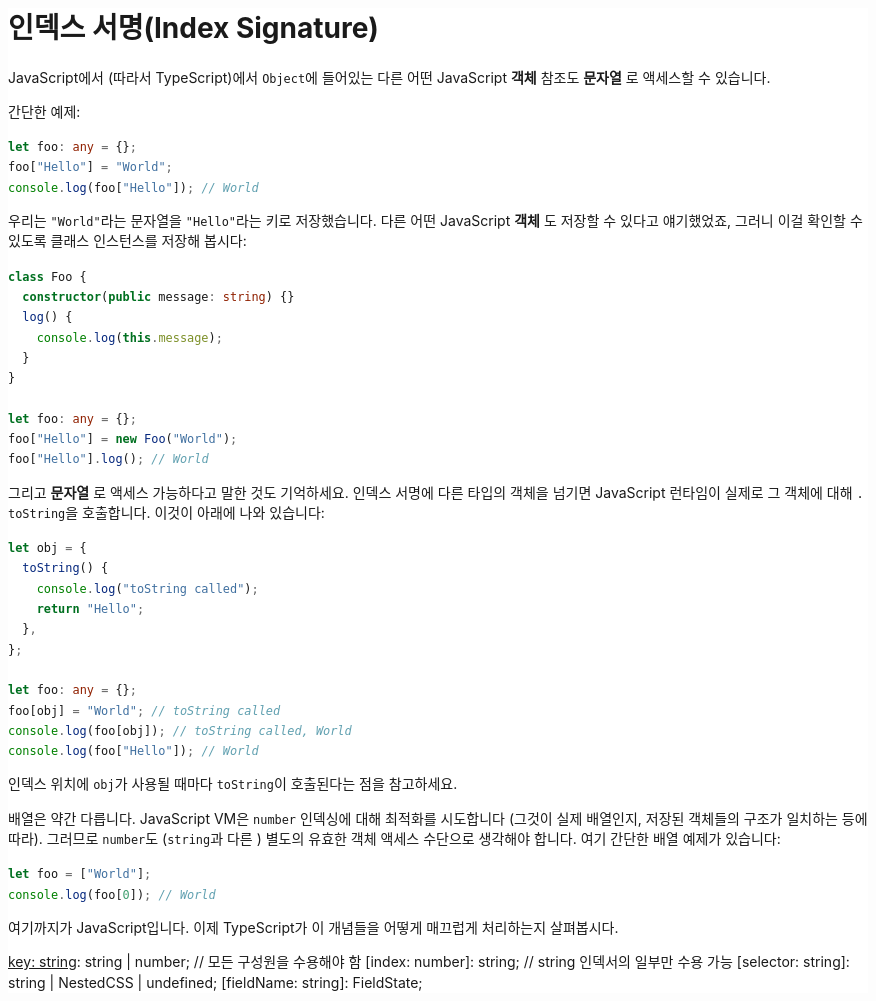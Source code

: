 # 인덱스 서명(Index Signature)

JavaScript에서 (따라서 TypeScript)에서 `Object`에 들어있는 다른 어떤 JavaScript **객체** 참조도 **문자열** 로 액세스할 수 있습니다.

간단한 예제:

```ts
let foo: any = {};
foo["Hello"] = "World";
console.log(foo["Hello"]); // World
```

우리는 `"World"`라는 문자열을 `"Hello"`라는 키로 저장했습니다. 다른 어떤 JavaScript **객체** 도 저장할 수 있다고 얘기했었죠, 그러니 이걸 확인할 수 있도록 클래스 인스턴스를 저장해 봅시다:

```ts
class Foo {
  constructor(public message: string) {}
  log() {
    console.log(this.message);
  }
}

let foo: any = {};
foo["Hello"] = new Foo("World");
foo["Hello"].log(); // World
```

그리고 **문자열** 로 액세스 가능하다고 말한 것도 기억하세요. 인덱스 서명에 다른 타입의 객체을 넘기면 JavaScript 런타임이 실제로 그 객체에 대해 `.toString`을 호출합니다. 이것이 아래에 나와 있습니다:

```ts
let obj = {
  toString() {
    console.log("toString called");
    return "Hello";
  },
};

let foo: any = {};
foo[obj] = "World"; // toString called
console.log(foo[obj]); // toString called, World
console.log(foo["Hello"]); // World
```

인덱스 위치에 `obj`가 사용될 때마다 `toString`이 호출된다는 점을 참고하세요.

배열은 약간 다릅니다. JavaScript VM은 `number` 인덱싱에 대해 최적화를 시도합니다 (그것이 실제 배열인지, 저장된 객체들의 구조가 일치하는 등에 따라). 그러므로 `number`도 (`string`과 다른 ) 별도의 유효한 객체 액세스 수단으로 생각해야 합니다. 여기 간단한 배열 예제가 있습니다:

```ts
let foo = ["World"];
console.log(foo[0]); // World
```

여기까지가 JavaScript입니다. 이제 TypeScript가 이 개념들을 어떻게 매끄럽게 처리하는지 살펴봅시다.


  [key: string]: number;
  [key: string]: number;
  [key: string]: number;
  [key: string]: string | number; // 모든 구성원을 수용해야 함
  [index: number]: string; // string 인덱서의 일부만 수용 가능
  [selector: string]: string | NestedCSS | undefined;
  [fieldName: string]: FieldState;
